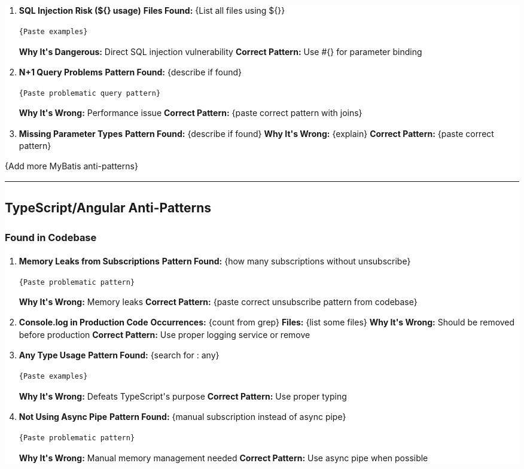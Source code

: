 1. **SQL Injection Risk (${} usage)**
   **Files Found:**
   {List all files using ${}}
   ```xml
   {Paste examples}
   ```
   **Why It's Dangerous:** Direct SQL injection vulnerability
   **Correct Pattern:** Use #{} for parameter binding

2. **N+1 Query Problems**
   **Pattern Found:** {describe if found}
   ```xml
   {Paste problematic query pattern}
   ```
   **Why It's Wrong:** Performance issue
   **Correct Pattern:** {paste correct pattern with joins}

3. **Missing Parameter Types**
   **Pattern Found:** {describe if found}
   **Why It's Wrong:** {explain}
   **Correct Pattern:** {paste correct pattern}

{Add more MyBatis anti-patterns}

---

## TypeScript/Angular Anti-Patterns

### Found in Codebase

1. **Memory Leaks from Subscriptions**
   **Pattern Found:** {how many subscriptions without unsubscribe}
   ```typescript
   {Paste problematic pattern}
   ```
   **Why It's Wrong:** Memory leaks
   **Correct Pattern:** {paste correct unsubscribe pattern from codebase}

2. **Console.log in Production Code**
   **Occurrences:** {count from grep}
   **Files:** {list some files}
   **Why It's Wrong:** Should be removed before production
   **Correct Pattern:** Use proper logging service or remove

3. **Any Type Usage**
   **Pattern Found:** {search for : any}
   ```typescript
   {Paste examples}
   ```
   **Why It's Wrong:** Defeats TypeScript's purpose
   **Correct Pattern:** Use proper typing

4. **Not Using Async Pipe**
   **Pattern Found:** {manual subscription instead of async pipe}
   ```typescript
   {Paste problematic pattern}
   ```
   **Why It's Wrong:** Manual memory management needed
   **Correct Pattern:** Use async pipe when possible
